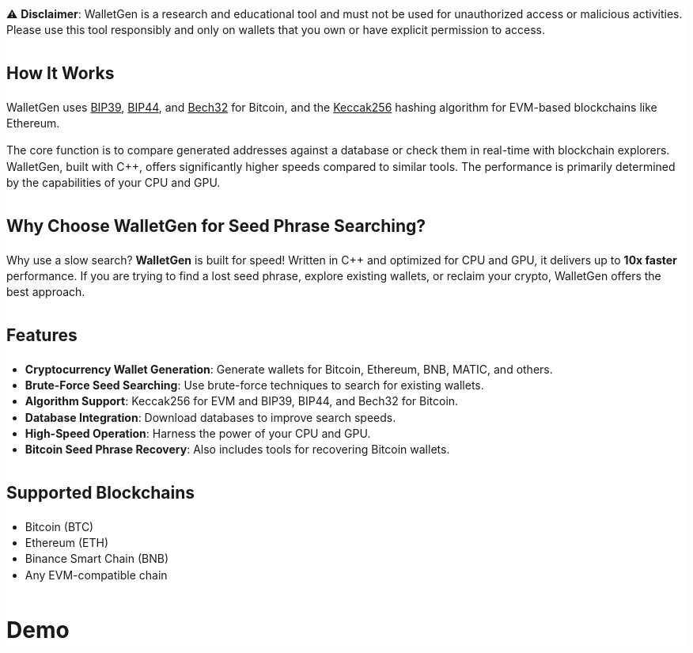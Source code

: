 ⚠️ **Disclaimer**:  WalletGen is a research and educational tool and must not be used for unauthorized access or malicious activities. Please use this tool responsibly and only on wallets that you own or have explicit permission to access.

## How It Works

WalletGen uses [BIP39](https://github.com/bitcoin/bips/blob/master/bip-0039.mediawiki), [BIP44](https://github.com/bitcoin/bips/blob/master/bip-0044.mediawiki), and [Bech32](https://en.bitcoin.it/wiki/Bech32) for Bitcoin, and the [Keccak256](https://emn178.github.io/online-tools/keccak_256.html) hashing algorithm for EVM-based blockchains like Ethereum.

The core function is to compare generated addresses against a database or check them in real-time with blockchain explorers. WalletGen, built with C++, offers significantly higher speeds compared to similar tools. The performance is primarily determined by the capabilities of your CPU and GPU.

## Why Choose WalletGen for Seed Phrase Searching?

Why use a slow search? **WalletGen** is built for speed! Written in C++ and optimized for CPU and GPU, it delivers up to **10x faster** performance. If you are trying to find a lost seed phrase, explore existing wallets, or reclaim your crypto, WalletGen offers the best approach.

## Features

-   **Cryptocurrency Wallet Generation**: Generate wallets for Bitcoin, Ethereum, BNB, MATIC, and others.
-   **Brute-Force Seed Searching**: Use brute-force techniques to search for existing wallets.
-   **Algorithm Support**: Keccak256 for EVM and BIP39, BIP44, and Bech32 for Bitcoin.
-   **Database Integration**: Download databases to improve search speeds.
-   **High-Speed Operation**: Harness the power of your CPU and GPU.
-   **Bitcoin Seed Phrase Recovery**: Also includes tools for recovering Bitcoin wallets.

## Supported Blockchains

-   Bitcoin (BTC)
-   Ethereum (ETH)
-   Binance Smart Chain (BNB)
-   Any EVM-compatible chain

# Demo

<p align="center">
